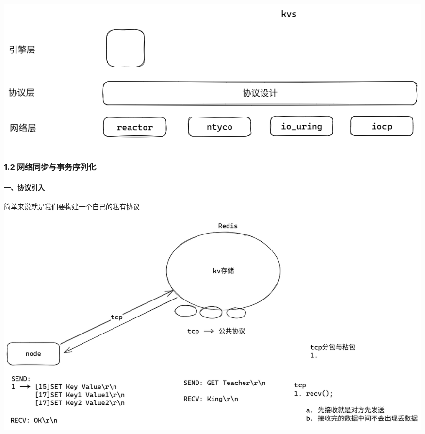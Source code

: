 

![image-20250722233217999](./md_img/image-20250722233217999.png)





---



### 1.2 网络同步与事务序列化

#### 一、协议引入

简单来说就是我们要构建一个自己的私有协议

![image-20250723231255504](./md_img/image-20250723231255504.png)
